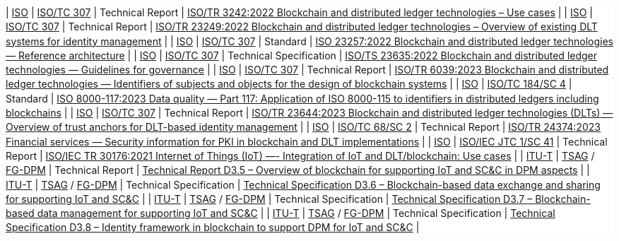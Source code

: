 | [ISO](https://www.iso.org)            | [ISO/TC 307](https://www.iso.org/committee/6266604.html)                                                                           | Technical Report        | [ISO/TR 3242:2022 Blockchain and distributed ledger technologies – Use cases](https://www.iso.org/standard/79543.html)                                                                                                                           |
| [ISO](https://www.iso.org)            | [ISO/TC 307](https://www.iso.org/committee/6266604.html)                                                                           | Technical Report        | [ISO/TR 23249:2022 Blockchain and distributed ledger technologies – Overview of existing DLT systems for identity management](https://www.iso.org/standard/80805.html)                                                                           |
| [ISO](https://www.iso.org)            | [ISO/TC 307](https://www.iso.org/committee/6266604.html)                                                                           | Standard                | [ISO 23257:2022 Blockchain and distributed ledger technologies — Reference architecture](https://www.iso.org/standard/75093.html)                                                                                                                |
| [ISO](https://www.iso.org)            | [ISO/TC 307](https://www.iso.org/committee/6266604.html)                                                                           | Technical Specification | [ISO/TS 23635:2022 Blockchain and distributed ledger technologies — Guidelines for governance](https://www.iso.org/standard/76480.html)                                                                                                          |
| [ISO](https://www.iso.org)            | [ISO/TC 307](https://www.iso.org/committee/6266604.html)                                                                           | Technical Report        | [ISO/TR 6039:2023 Blockchain and distributed ledger technologies — Identifiers of subjects and objects for the design of blockchain systems](https://www.iso.org/standard/81978.html)                                                            |
| [ISO](https://www.iso.org)            | [ISO/TC 184/SC 4](https://www.iso.org/committee/54158.html)                                                                        | Standard                | [ISO 8000-117:2023 Data quality — Part 117: Application of ISO 8000-115 to identifiers in distributed ledgers including blockchains](https://www.iso.org/standard/81208.html)                                                                    |
| [ISO](https://www.iso.org)            | [ISO/TC 307](https://www.iso.org/committee/6266604.html)                                                                           | Technical Report        | [ISO/TR 23644:2023 Blockchain and distributed ledger technologies (DLTs) — Overview of trust anchors for DLT-based identity management](https://www.iso.org/standard/81773.html)                                                                 |
| [ISO](https://www.iso.org)            | [ISO/TC 68/SC 2](https://www.iso.org/committee/49670.html)                                                                         | Technical Report        | [ISO/TR 24374:2023 Financial services — Security information for PKI in blockchain and DLT implementations](https://www.iso.org/standard/78510.html)                                                                                             |
| [ISO](https://www.iso.org)            | [ISO/IEC JTC 1/SC 41](https://www.iso.org/committee/6483279.html)                                                                  | Technical Report        | [ISO/IEC TR 30176:2021 Internet of Things (IoT) —- Integration of IoT and DLT/blockchain: Use cases](https://www.iso.org/standard/53296.html)                                                                                                    |
| [ITU-T](https://www.itu.int/en/ITU-T) | [TSAG](https://www.itu.int/en/ITU-T/tsag/2022-2024) / [FG-DPM](https://www.itu.int/en/ITU-T/focusgroups/dpm)                       | Technical Report        | [Technical Report D3.5 – Overview of blockchain for supporting IoT and SC&C in DPM aspects](http://handle.itu.int/11.1002/pub/812e8ba1-en)                                                                                                       |
| [ITU-T](https://www.itu.int/en/ITU-T) | [TSAG](https://www.itu.int/en/ITU-T/tsag/2022-2024) / [FG-DPM](https://www.itu.int/en/ITU-T/focusgroups/dpm)                       | Technical Specification | [Technical Specification D3.6 – Blockchain-based data exchange and sharing for supporting IoT and SC&C](http://handle.itu.int/11.1002/pub/813b0848-en)                                                                                           |
| [ITU-T](https://www.itu.int/en/ITU-T) | [TSAG](https://www.itu.int/en/ITU-T/tsag/2022-2024) / [FG-DPM](https://www.itu.int/en/ITU-T/focusgroups/dpm)                       | Technical Specification | [Technical Specification D3.7 – Blockchain-based data management for supporting IoT and SC&C](http://handle.itu.int/11.1002/pub/812e8ba2-en)                                                                                                     |
| [ITU-T](https://www.itu.int/en/ITU-T) | [TSAG](https://www.itu.int/en/ITU-T/tsag/2022-2024) / [FG-DPM](https://www.itu.int/en/ITU-T/focusgroups/dpm)                       | Technical Specification | [Technical Specification D3.8 – Identity framework in blockchain to support DPM for IoT and SC&C](http://handle.itu.int/11.1002/pub/813b0849-en)                                                                                                 |